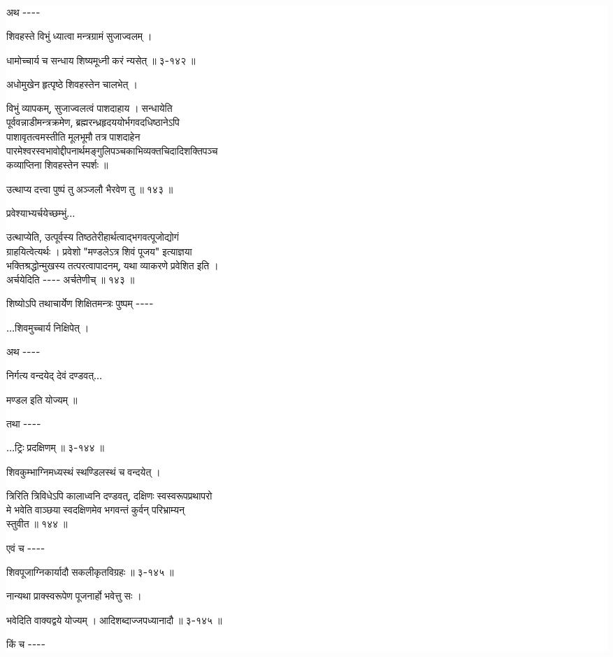 अथ ----   
  
  
शिवहस्ते विभुं ध्यात्वा मन्त्रग्रामं सुजाज्वलम् ।   
  
धामोच्चार्य च सन्धाय शिष्यमूध्नी करं न्यसेत् ॥ ३-१४२ ॥   
  
अधोमुखेन हृत्पृष्ठे शिवहस्तेन चालभेत् ।   
  
  
विभुं व्यापकम्, सुजाज्वलत्वं पाशदाहाय । सन्धायेति   
पूर्ववन्नाडीमन्त्रक्रमेण, ब्रह्मरन्ध्रहृदययोर्भगवदधिष्ठानेऽपि   
पाशावृतत्वमस्तीति मूलभूमौ तत्र पाशदाहेन   
पारमेश्वरस्वभावोद्दीपनार्थमङ्गुलिपञ्चकाभिव्यक्तचिदादिशक्तिपञ्च  
कव्याप्तिना शिवहस्तेन स्पर्शः ॥   
  
  
उत्थाप्य दत्त्वा पुष्पं तु अञ्जलौ भैरवेण तु ॥ १४३ ॥   
  
  
प्रवेश्याभ्यर्चयेच्छम्भुं…  
  
  
उत्थाप्येति, उत्पूर्वस्य तिष्ठतेरीहार्थत्वाद्भगवत्पूजोद्योगं   
ग्राहयित्वेत्यर्थः । प्रवेशो "मण्डलेऽत्र शिवं पूजय" इत्याज्ञया   
भक्तिश्रद्धोन्मुखस्य तत्परत्वापादनम्, यथा व्याकरणे प्रवेशित इति ।   
अर्चयेदिति ---- अर्चतेणीच् ॥ १४३ ॥   
  
  
शिष्योऽपि तथाचार्येण शिक्षितमन्त्रः पुष्पम् ----   
  
  
…शिवमुच्चार्य निक्षिपेत् ।   
  
  
अथ ----   
  
  
निर्गत्य वन्दयेद् देवं दण्डवत्…  
  
  
मण्डल इति योज्यम् ॥   
  
तथा ----   
  
  
…ट्रिः प्रदक्षिणम् ॥ ३-१४४ ॥   
  
शिवकुम्भाग्निमध्यस्थं स्थण्डिलस्थं च वन्दयेत् ।   
  
  
त्रिरिति त्रिविधेऽपि कालाध्वनि दण्डवत्, दक्षिणः स्वस्वरूपप्रथापरो   
मे भवेति वाञ्छया स्वदक्षिणमेव भगवन्तं कुर्वन् परिभ्राम्यन्   
स्तुवीत ॥ १४४ ॥   
  
एवं च ----   
  
  
शिवपूजाग्निकार्यादौ सकलीकृतविग्रहः ॥ ३-१४५ ॥   
  
नान्यथा प्राक्स्वरूपेण पूजनार्हो भवेत्तु सः ।   
  
भवेदिति वाक्यद्वये योज्यम् । आदिशब्दाज्जपध्यानादौ ॥ ३-१४५ ॥   
  
  
किं च ----   
  
